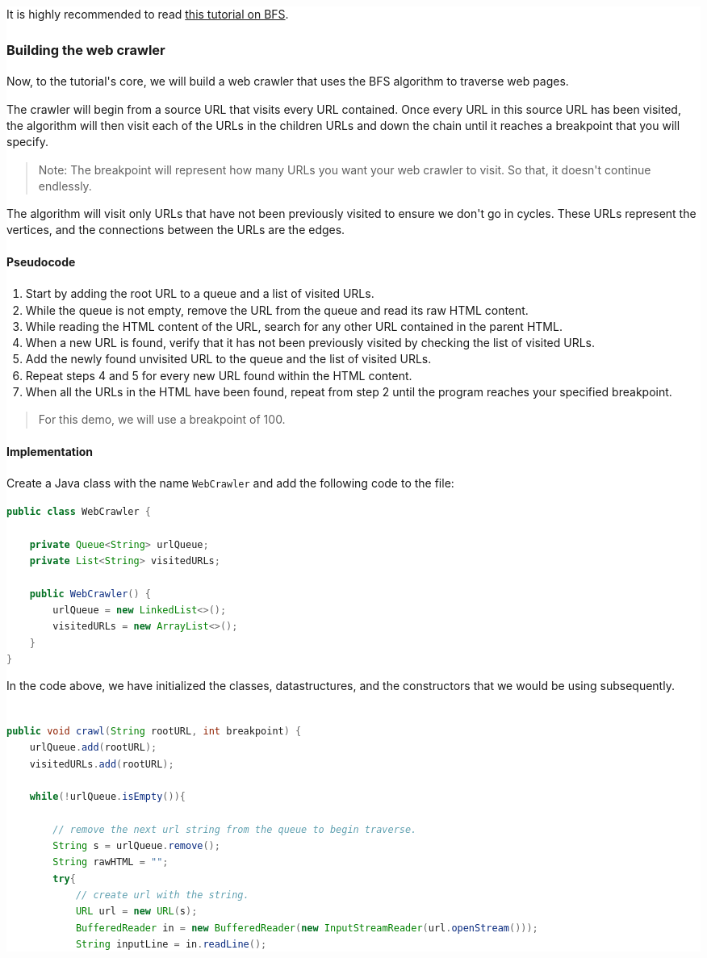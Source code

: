 It is highly recommended to read [this tutorial on BFS](/engineering-education/breadth-first-search/).

### Building the web crawler
Now, to the tutorial's core, we will build a web crawler that uses the BFS algorithm to traverse web pages.

The crawler will begin from a source URL that visits every URL contained. Once every URL in this source URL has been visited, the algorithm will then visit each of the URLs in the children URLs and down the chain until it reaches a breakpoint that you will specify.

> Note: The breakpoint will represent how many URLs you want your web crawler to visit. So that, it doesn't continue endlessly. 

The algorithm will visit only URLs that have not been previously visited to ensure we don't go in cycles. These URLs represent the vertices, and the connections between the URLs are the edges.

#### Pseudocode
1. Start by adding the root URL to a queue and a list of visited URLs.
2. While the queue is not empty, remove the URL from the queue and read its raw HTML content.
3. While reading the HTML content of the URL, search for any other URL contained in the parent HTML.
4. When a new URL is found, verify that it has not been previously visited by checking the list of visited URLs.
5. Add the newly found unvisited URL to the queue and the list of visited URLs.
6. Repeat steps 4 and 5 for every new URL found within the HTML content.
7. When all the URLs in the HTML have been found, repeat from step 2 until the program reaches your specified breakpoint.

> For this demo, we will use a breakpoint of 100.

#### Implementation
Create a Java class with the name `WebCrawler` and add the following code to the file:

```java
public class WebCrawler {

    private Queue<String> urlQueue;
    private List<String> visitedURLs;

    public WebCrawler() {
        urlQueue = new LinkedList<>();
        visitedURLs = new ArrayList<>();
    }
}
```

In the code above, we have initialized the classes, datastructures, and the constructors that we would be using subsequently.

```java

public void crawl(String rootURL, int breakpoint) {
    urlQueue.add(rootURL);
    visitedURLs.add(rootURL);

    while(!urlQueue.isEmpty()){

        // remove the next url string from the queue to begin traverse.
        String s = urlQueue.remove();
        String rawHTML = "";
        try{
            // create url with the string.
            URL url = new URL(s);
            BufferedReader in = new BufferedReader(new InputStreamReader(url.openStream()));
            String inputLine = in.readLine();

```